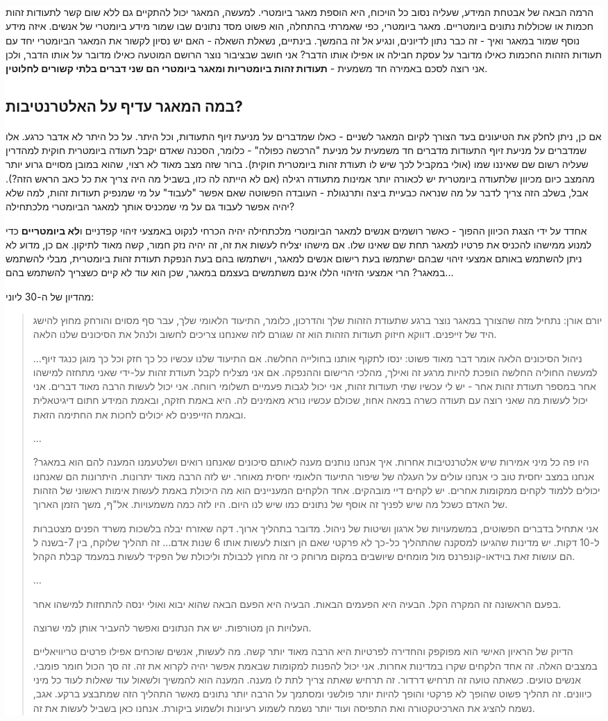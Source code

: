 הרמה הבאה של אבטחת המידע, שעליה נסוב כל הויכוח, היא הוספת מאגר ביומטרי. למעשה, המאגר יכול להתקיים גם ללא שום קשר לתעודות זהות חכמות או שכוללות נתונים ביומטריים. מאגר ביומטרי, כפי שאמרתי בהתחלה, הוא פשוט מסד נתונים שבו שמור מידע ביומטרי של אנשים. איזה מידע נוסף שמור במאגר ואיך - זה כבר נתון לדיונים, ונגיע אל זה בהמשך. בינתיים, נשאלת השאלה - האם יש נסיון לקשור את המאגר הביומטרי יחד עם תעודות הזהות החכמות כאילו מדובר על עסקת חבילה או אפילו אותו הדבר? אני חושב שבציבור נוצר הרושם המוטעה כאילו מדובר על אותו הדבר, ולכן אני רוצה לסכם באמירה חד משמעית - <strong>תעודות זהות ביומטריות ומאגר ביומטרי הם שני דברים בלתי קשורים לחלוטין</strong>.
<h2>במה המאגר עדיף על האלטרנטיבות?</h2>
אם כן, ניתן לחלק את הטיעונים בעד הצורך לקיום המאגר לשניים - כאלו שמדברים על מניעת זיוף התעודות, וכל היתר. על כל היתר לא אדבר כרגע. אלו שמדברים על מניעת זיוף התעודות מדברים חד משמעית על מניעת "הרכשה כפולה" - כלומר, הסכנה שאדם יקבל תעודה ביומטרית חוקית למהדרין שעליה רשום שם שאיננו שמו (אולי במקביל לכך שיש לו תעודת זהות ביומטרית חוקית). ברור שזה מצב מאוד לא רצוי, שהוא במובן מסויים גרוע יותר מהמצב כיום מכיוון שלתעודה ביומטרית יש לכאורה יותר אמינות מתעודה רגילה (אם לא הייתה לה כזו, בשביל מה היה צריך את כל כאב הראש הזה?). אבל, בשלב הזה צריך לדבר על מה שנראה כבעיית ביצה ותרנגולת - העובדה הפשוטה שאם אפשר "לעבוד" על מי שמנפיק תעודות זהות, למה שלא יהיה אפשר לעבוד גם על מי שמכניס אותך למאגר הביומטרי מלכתחילה?

אחדד על ידי הצגת הכיוון ההפוך - כאשר רושמים אנשים למאגר הביומטרי מלכתחילה יהיה הכרחי לנקוט באמצעי זיהוי קפדניים ו<strong>לא ביומטריים</strong> כדי למנוע ממישהו להכניס את פרטיו למאגר תחת שם שאינו שלו. אם מישהו יצליח לעשות את זה, זה יהיה נזק חמור, קשה מאוד לתיקון. אם כן, מדוע לא ניתן להשתמש באותם אמצעי זיהוי שבהם ישתמשו בעת רישום אנשים למאגר, וישתמשו בהם בעת הנפקת תעודת זהות ביומטרית, מבלי להשתמש במאגר? הרי אמצעי הזיהוי הללו אינם משתמשים בעצמם במאגר, שכן הוא עוד לא קיים כשצריך להשתמש בהם...

מהדיון של ה-30 ליוני:
> יורם אורן: נתחיל מזה שהצורך במאגר נוצר ברגע שתעודת הזהות שלך והדרכון, כלומר, התיעוד הלאומי שלך, עבר סף מסוים והורחק מחוץ להישג היד של זייפנים. דווקא חיזוק תעודות הזהות הוא זה שגורם לזה שאנחנו צריכים לחשוב ולנהל את הסיכונים שלנו הלאה.&nbsp;
> 
> ניהול הסיכונים הלאה אומר דבר מאוד פשוט: ינסו לתקוף אותנו בחולייה החלשה. אם התיעוד שלנו עכשיו כל כך חזק וכל כך מוגן כנגד זיוף... למעשה החוליה החלשה הופכת להיות מרגע זה ואילך, מהלכי הרישום וההנפקה. אם אני מצליח לקבל תעודת זהות על-ידי שאני מתחזה למישהו אחר במספר תעודת זהות אחר - יש לי עכשיו שתי תעודות זהות, אני יכול לגבות פעמיים תשלומי רווחה. אני יכול לעשות הרבה מאוד דברים. אני יכול לעשות מה שאני רוצה עם תעודה כשרה במאה אחוז, שכולם עכשיו נורא מאמינים לה. היא באמת חזקה, ובאמת המידע חתום דיגיטאלית ובאמת הזייפנים לא יכולים לחכות את החתימה הזאת.
> 
> ...
> 
> היו פה כל מיני אמירות שיש אלטרנטיבות אחרות. איך אנחנו נותנים מענה לאותם סיכונים שאנחנו רואים ושלטעמנו המענה להם הוא במאגר? אנחנו במצב יחסית טוב כי אנחנו עולים על העגלה של שיפור התיעוד הלאומי יחסית מאוחר. יש לזה הרבה מאוד יתרונות. היתרונות הם שאנחנו יכולים ללמוד לקחים ממקומות אחרים. יש לקחים דיי מובהקים. אחד הלקחים המעניינים הוא מה היכולת באמת לעשות אימות ראשוני של הזהות של האדם כשכל מה שיש לפניך זה אוסף של נתונים כמו שיש לנו היום. היו לזה כמה משמעויות. אל"ף, משך הזמן הארוך.
> 
> אני אתחיל בדברים הפשוטים, במשמעויות של ארגון ושיטות של ניהול. מדובר בתהליך ארוך. דקה שאזרח יבלה בלשכות משרד הפנים מצטברות בשנה ל-‎7 שנות אדם... זה תהליך שלוקח, בין ‎6 ל-10 דקות. יש מדינות שהגיעו למסקנה שהתהליך כל-כך לא פרקטי שאם הן רוצות לעשות אותו הם עושות זאת בוידאו-קונפרנס מול מומחים שיושבים במקום מרוחק כי זה מחוץ לכבולת וליכולת של הפקיד לעשות במעמד קבלת הקהל.
> 
> ...
> 
> בפעם הראשונה זה המקרה הקל. הבעיה היא הפעמים הבאות. הבעיה היא הפעם הבאה שהוא יבוא ואולי ינסה להתחזות למישהו אחר.
> 
> העלויות הן מטורפות. יש את הנתונים ואפשר להעביר אותן למי שרוצה.
> 
> הדיוק של הראיון האישי הוא מפוקפק והחדירה לפרטיות היא הרבה מאוד יותר קשה. מה לעשות, אנשים שוכחים אפילו פרטים טריוויאליים במצבים האלה. זה אחד הלקחים שקרו במדינות אחרות. אני יכול להפנות למקומות שבאמת אפשר יהיה לקרוא את זה. זה סך הכול חומר פומבי. אנשים טועים. כשאתה טועה זה תרחיש דרדור. זה תרחיש שאתה צריך לתת לו מענה. המענה הוא להמשיך ולשאול עוד שאלות לעוד כל מיני כיוונים. זה תהליך פשוט שהופך לא פרקטי והופך להיות יותר פולשני ומסתמך על הרבה יותר נתונים מאשר התהליך הזה שמתבצע ברקע. אגב, נשמח להציג את הארכיטקטורה ואת התפיסה ועוד יותר נשמח לשמוע רעיונות ולשמוע ביקורת. אנחנו כאן בשביל לעשות את זה.